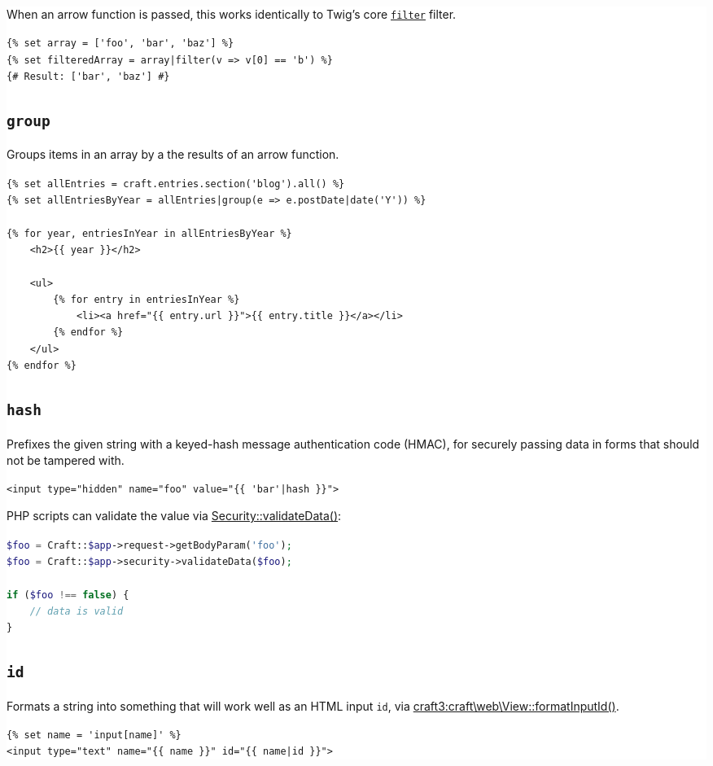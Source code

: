 When an arrow function is passed, this works identically to Twig’s core [`filter`](https://twig.symfony.com/doc/2.x/filters/filter.html) filter.

```twig
{% set array = ['foo', 'bar', 'baz'] %}
{% set filteredArray = array|filter(v => v[0] == 'b') %}
{# Result: ['bar', 'baz'] #}
```

## `group`

Groups items in an array by a the results of an arrow function.

```twig
{% set allEntries = craft.entries.section('blog').all() %}
{% set allEntriesByYear = allEntries|group(e => e.postDate|date('Y')) %}

{% for year, entriesInYear in allEntriesByYear %}
    <h2>{{ year }}</h2>

    <ul>
        {% for entry in entriesInYear %}
            <li><a href="{{ entry.url }}">{{ entry.title }}</a></li>
        {% endfor %}
    </ul>
{% endfor %}
```

## `hash`

Prefixes the given string with a keyed-hash message authentication code (HMAC), for securely passing data in forms that should not be tampered with.

```twig
<input type="hidden" name="foo" value="{{ 'bar'|hash }}">
```

PHP scripts can validate the value via [Security::validateData()](yii2:yii\base\Security::validateData()):

```php
$foo = Craft::$app->request->getBodyParam('foo');
$foo = Craft::$app->security->validateData($foo);

if ($foo !== false) {
    // data is valid
}
```

## `id`

Formats a string into something that will work well as an HTML input `id`, via <craft3:craft\web\View::formatInputId()>.

```twig
{% set name = 'input[name]' %}
<input type="text" name="{{ name }}" id="{{ name|id }}">
```
